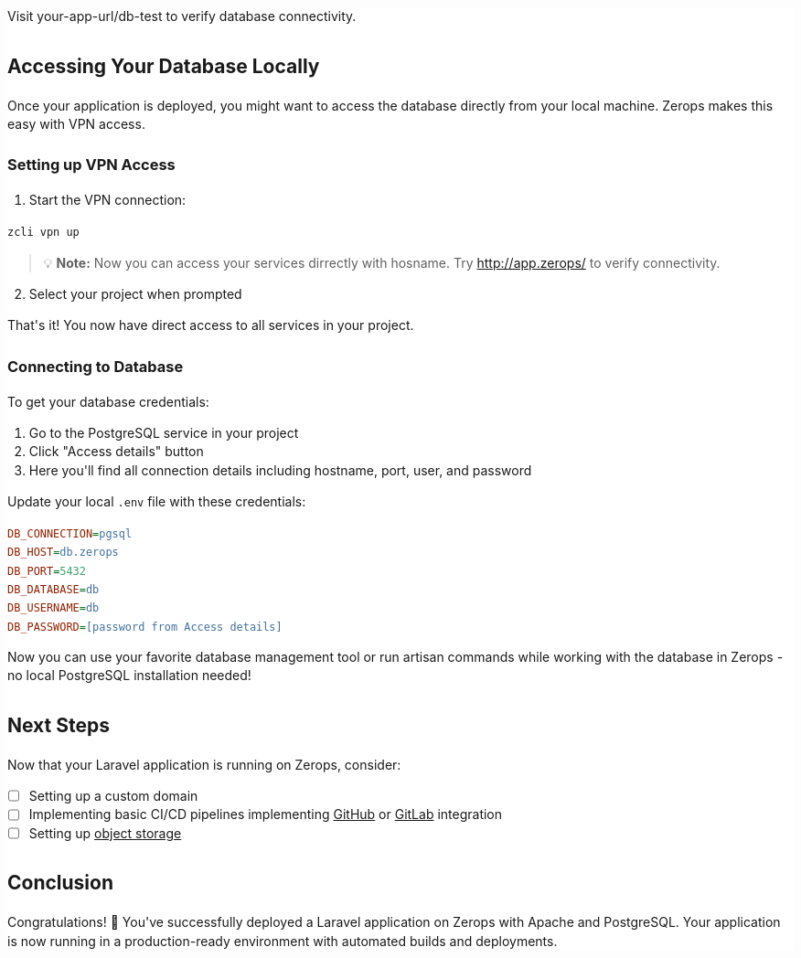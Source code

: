 Visit your-app-url/db-test to verify database connectivity.

## Accessing Your Database Locally

Once your application is deployed, you might want to access the database directly from your local machine. Zerops makes this easy with VPN access.

### Setting up VPN Access

1. Start the VPN connection:
```bash
zcli vpn up
```

> 💡 **Note:** Now you can access your services dirrectly with hosname. Try http://app.zerops/ to verify connectivity.

2. Select your project when prompted

That's it! You now have direct access to all services in your project.

### Connecting to Database

To get your database credentials:
1. Go to the PostgreSQL service in your project
2. Click "Access details" button
3. Here you'll find all connection details including hostname, port, user, and password

Update your local `.env` file with these credentials:

```ini
DB_CONNECTION=pgsql
DB_HOST=db.zerops
DB_PORT=5432
DB_DATABASE=db
DB_USERNAME=db
DB_PASSWORD=[password from Access details]
```

Now you can use your favorite database management tool or run artisan commands while working with the database in Zerops - no local PostgreSQL installation needed!

## Next Steps

Now that your Laravel application is running on Zerops, consider:

- [ ] Setting up a custom domain
- [ ] Implementing basic CI/CD pipelines implementing [GitHub](https://docs.zerops.io/references/github-integration) or [GitLab](https://docs.zerops.io/references/gitlab-integration) integration
- [ ] Setting up [object storage](https://docs.zerops.io/object-storage/overview)

## Conclusion

Congratulations! 🎉 You've successfully deployed a Laravel application on Zerops with Apache and PostgreSQL. Your application is now running in a production-ready environment with automated builds and deployments.
